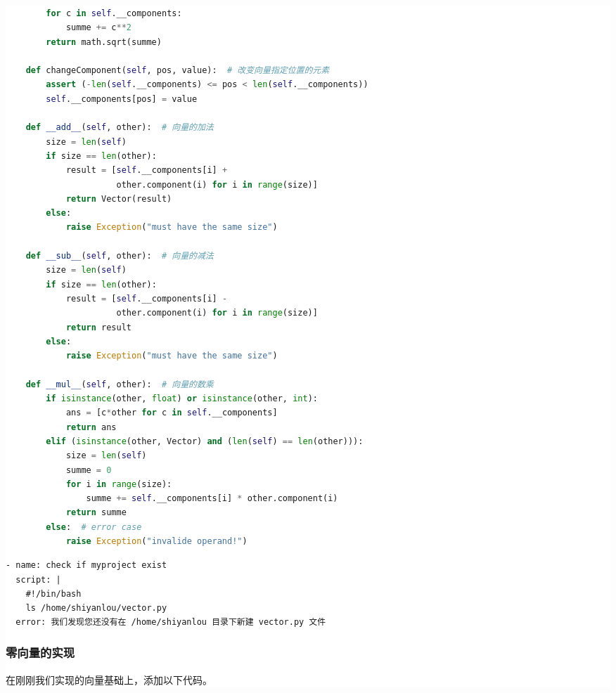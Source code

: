 ```python
        for c in self.__components:
            summe += c**2
        return math.sqrt(summe)

    def changeComponent(self, pos, value):  # 改变向量指定位置的元素
        assert (-len(self.__components) <= pos < len(self.__components))
        self.__components[pos] = value

    def __add__(self, other):  # 向量的加法
        size = len(self)
        if size == len(other):
            result = [self.__components[i] +
                      other.component(i) for i in range(size)]
            return Vector(result)
        else:
            raise Exception("must have the same size")

    def __sub__(self, other):  # 向量的减法
        size = len(self)
        if size == len(other):
            result = [self.__components[i] -
                      other.component(i) for i in range(size)]
            return result
        else:
            raise Exception("must have the same size")

    def __mul__(self, other):  # 向量的数乘
        if isinstance(other, float) or isinstance(other, int):
            ans = [c*other for c in self.__components]
            return ans
        elif (isinstance(other, Vector) and (len(self) == len(other))):
            size = len(self)
            summe = 0
            for i in range(size):
                summe += self.__components[i] * other.component(i)
            return summe
        else:  # error case
            raise Exception("invalide operand!")
```

```checker
- name: check if myproject exist
  script: |
    #!/bin/bash
    ls /home/shiyanlou/vector.py
  error: 我们发现您还没有在 /home/shiyanlou 目录下新建 vector.py 文件
```

### 零向量的实现

在刚刚我们实现的向量基础上，添加以下代码。
